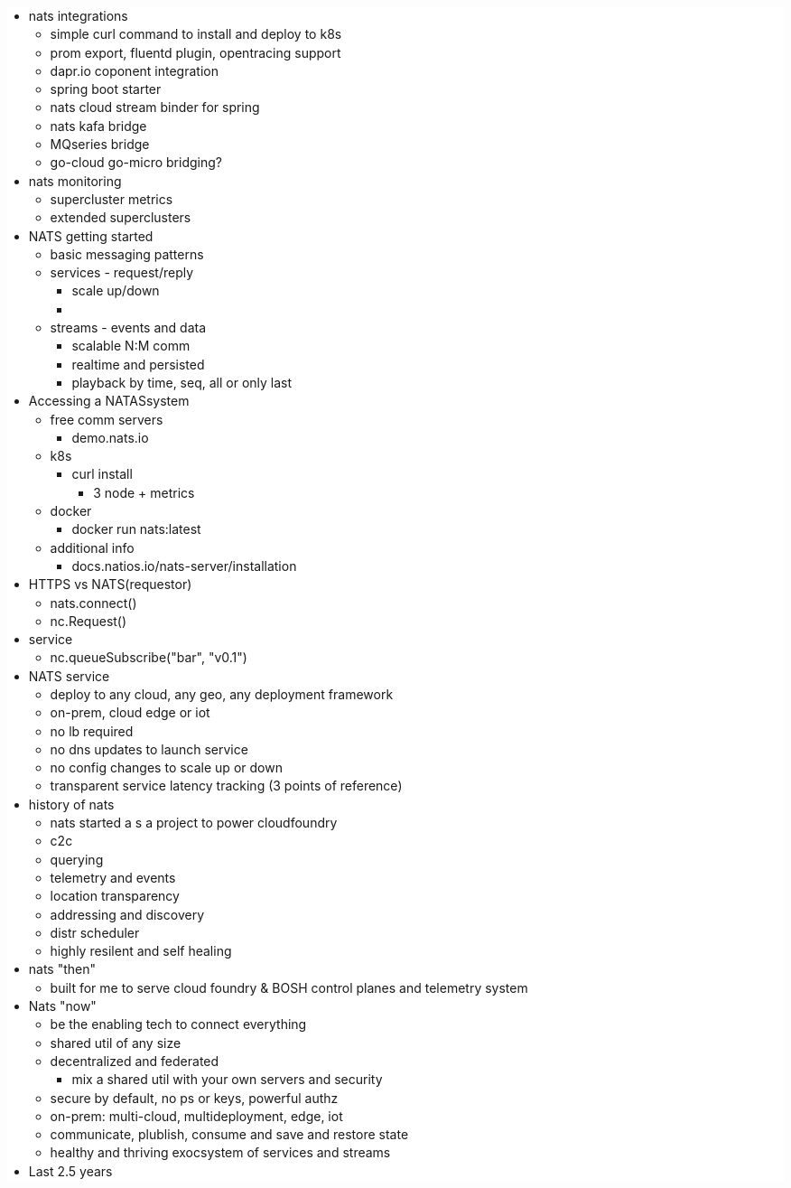   * nats integrations
    * simple curl command to install and deploy to k8s
    * prom export, fluentd plugin, opentracing support
    * dapr.io coponent integration
    * spring boot starter
    * nats cloud stream binder for spring
    * nats kafa bridge
    * MQseries bridge
    * go-cloud go-micro bridging?
  * nats monitoring
    * supercluster metrics
    * extended superclusters
  * NATS getting started
    * basic messaging patterns
    * services - request/reply
      * scale up/down
      * 
    * streams - events and data
      * scalable N:M comm
      * realtime and persisted
      * playback by time, seq, all or only last
  * Accessing a NATASsystem
    * free comm servers
      * demo.nats.io
    * k8s
      * curl install
        * 3 node + metrics
    * docker
      * docker run nats:latest
    * additional info
      * docs.natios.io/nats-server/installation
  * HTTPS vs NATS(requestor)
    * nats.connect()
    * nc.Request()
  * service
    * nc.queueSubscribe("bar", "v0.1")
  * NATS service
    * deploy to any cloud, any geo, any deployment framework
    * on-prem, cloud edge or iot
    * no lb required
    * no dns updates to launch service
    * no config changes to scale up or down
    * transparent service latency tracking (3 points of reference)
  * history of nats
    * nats started a s a project to power cloudfoundry
    * c2c
    * querying
    * telemetry and events
    * location transparency
    * addressing and discovery
    * distr scheduler
    * highly resilent and self healing
  * nats "then"
    * built for me to serve cloud foundry & BOSH control planes and telemetry system
  * Nats "now"
    * be the enabling tech to connect everything
    * shared util of any size
    * decentralized and federated
      * mix a shared util with your own servers and security
    * secure by default, no ps or keys, powerful authz
    * on-prem: multi-cloud, multideployment, edge, iot
    * communicate, plublish, consume and save and restore state
    * healthy and thriving exocsystem of services and streams
  * Last 2.5 years